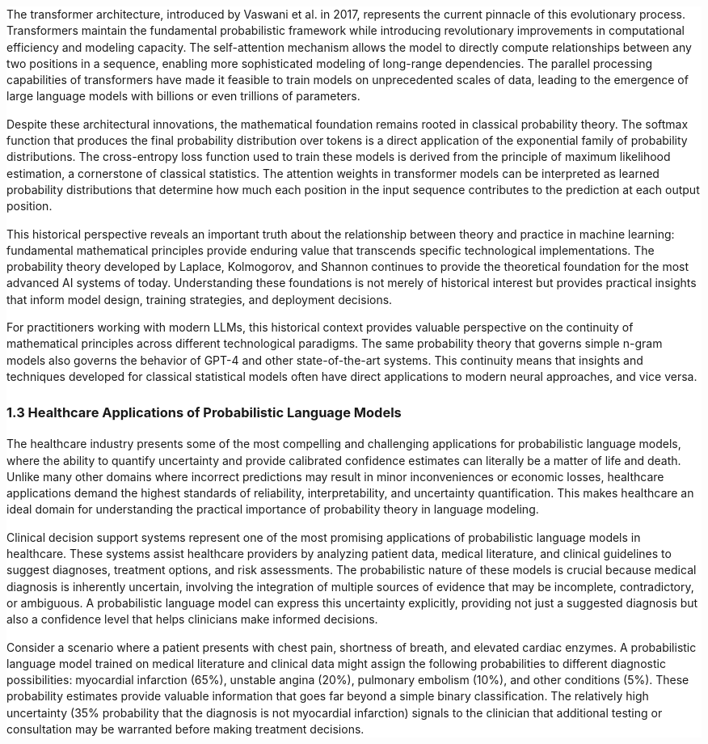 The transformer architecture, introduced by Vaswani et al. in 2017, represents the current pinnacle of this evolutionary process. Transformers maintain the fundamental probabilistic framework while introducing revolutionary improvements in computational efficiency and modeling capacity. The self-attention mechanism allows the model to directly compute relationships between any two positions in a sequence, enabling more sophisticated modeling of long-range dependencies. The parallel processing capabilities of transformers have made it feasible to train models on unprecedented scales of data, leading to the emergence of large language models with billions or even trillions of parameters.

Despite these architectural innovations, the mathematical foundation remains rooted in classical probability theory. The softmax function that produces the final probability distribution over tokens is a direct application of the exponential family of probability distributions. The cross-entropy loss function used to train these models is derived from the principle of maximum likelihood estimation, a cornerstone of classical statistics. The attention weights in transformer models can be interpreted as learned probability distributions that determine how much each position in the input sequence contributes to the prediction at each output position.

This historical perspective reveals an important truth about the relationship between theory and practice in machine learning: fundamental mathematical principles provide enduring value that transcends specific technological implementations. The probability theory developed by Laplace, Kolmogorov, and Shannon continues to provide the theoretical foundation for the most advanced AI systems of today. Understanding these foundations is not merely of historical interest but provides practical insights that inform model design, training strategies, and deployment decisions.

For practitioners working with modern LLMs, this historical context provides valuable perspective on the continuity of mathematical principles across different technological paradigms. The same probability theory that governs simple n-gram models also governs the behavior of GPT-4 and other state-of-the-art systems. This continuity means that insights and techniques developed for classical statistical models often have direct applications to modern neural approaches, and vice versa.

### 1.3 Healthcare Applications of Probabilistic Language Models

The healthcare industry presents some of the most compelling and challenging applications for probabilistic language models, where the ability to quantify uncertainty and provide calibrated confidence estimates can literally be a matter of life and death. Unlike many other domains where incorrect predictions may result in minor inconveniences or economic losses, healthcare applications demand the highest standards of reliability, interpretability, and uncertainty quantification. This makes healthcare an ideal domain for understanding the practical importance of probability theory in language modeling.

Clinical decision support systems represent one of the most promising applications of probabilistic language models in healthcare. These systems assist healthcare providers by analyzing patient data, medical literature, and clinical guidelines to suggest diagnoses, treatment options, and risk assessments. The probabilistic nature of these models is crucial because medical diagnosis is inherently uncertain, involving the integration of multiple sources of evidence that may be incomplete, contradictory, or ambiguous. A probabilistic language model can express this uncertainty explicitly, providing not just a suggested diagnosis but also a confidence level that helps clinicians make informed decisions.

Consider a scenario where a patient presents with chest pain, shortness of breath, and elevated cardiac enzymes. A probabilistic language model trained on medical literature and clinical data might assign the following probabilities to different diagnostic possibilities: myocardial infarction (65%), unstable angina (20%), pulmonary embolism (10%), and other conditions (5%). These probability estimates provide valuable information that goes far beyond a simple binary classification. The relatively high uncertainty (35% probability that the diagnosis is not myocardial infarction) signals to the clinician that additional testing or consultation may be warranted before making treatment decisions.
